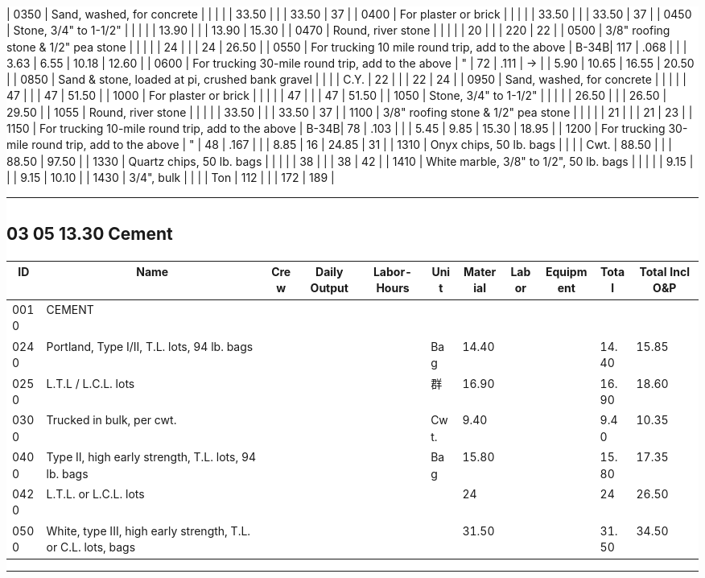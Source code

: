 | 0350  | Sand, washed, for concrete                                                                |      |              |             |        | 33.50    |       |           | 33.50  | 37             |
| 0400  | For plaster or brick                                                                      |      |              |             |        | 33.50    |       |           | 33.50  | 37             |
| 0450  | Stone, 3/4" to 1-1/2"                                                                     |      |              |             |        | 13.90    |       |           | 13.90  | 15.30          |
| 0470  | Round, river stone                                                                        |      |              |             |        | 20       |       |           | 220    | 22             |
| 0500  | 3/8" roofing stone & 1/2" pea stone                                                       |      |              |             |        | 24       |       |           | 24     | 26.50          |
| 0550  | For trucking 10 mile round trip, add to the above                                         | B-34B| 117          | .068        |        |          | 3.63  | 6.55      | 10.18  | 12.60          |
| 0600  | For trucking 30-mile round trip, add to the above                                         | "    | 72           | .111        | →      |          | 5.90  | 10.65     | 16.55  | 20.50          |
| 0850  | Sand & stone, loaded at pi, crushed bank gravel                                           |      |              |             | C.Y.   | 22       |       |           | 22     | 24             |
| 0950  | Sand, washed, for concrete                                                                |      |              |             |        | 47       |       |           | 47     | 51.50          |
| 1000  | For plaster or brick                                                                      |      |              |             |        | 47       |       |           | 47     | 51.50          |
| 1050  | Stone, 3/4" to 1-1/2"                                                                     |      |              |             |        | 26.50    |       |           | 26.50  | 29.50          |
| 1055  | Round, river stone                                                                        |      |              |             |        | 33.50    |       |           | 33.50  | 37             |
| 1100  | 3/8" roofing stone & 1/2" pea stone                                                       |      |              |             |        | 21       |       |           | 21     | 23             |
| 1150  | For trucking 10-mile round trip, add to the above                                         | B-34B| 78           | .103        |        |          | 5.45  | 9.85      | 15.30  | 18.95          |
| 1200  | For trucking 30-mile round trip, add to the above                                         | "    | 48           | .167        |        |          | 8.85  | 16        | 24.85  | 31             |
| 1310  | Onyx chips, 50 lb. bags                                                                   |      |              |             | Cwt.   | 88.50    |       |           | 88.50  | 97.50          |
| 1330  | Quartz chips, 50 lb. bags                                                                 |      |              |             |        | 38       |       |           | 38     | 42             |
| 1410  | White marble, 3/8" to 1/2", 50 lb. bags                                                   |      |              |             |        | 9.15     |       |           | 9.15   | 10.10          |
| 1430  | 3/4", bulk                                                                                |      |              |             | Ton    | 112      |       |           | 172    | 189            |

---

## 03 05 13.30 Cement

| ID    | Name                                                                                      | Crew | Daily Output | Labor-Hours | Unit   | Material | Labor | Equipment | Total  | Total Incl O&P |
|-------|-------------------------------------------------------------------------------------------|------|--------------|-------------|--------|----------|-------|-----------|--------|----------------|
| 0010  | CEMENT                                                                                    |      |              |             |        |          |       |           |        |                |
| 0240  | Portland, Type I/II, T.L. lots, 94 lb. bags                                               |      |              |             | Bag    | 14.40    |       |           | 14.40  | 15.85          |
| 0250  | L.T.L / L.C.L. lots                                                                       |      |              |             | 群     | 16.90    |       |           | 16.90  | 18.60          |
| 0300  | Trucked in bulk, per cwt.                                                                 |      |              |             | Cwt.   | 9.40     |       |           | 9.40   | 10.35          |
| 0400  | Type II, high early strength, T.L. lots, 94 lb. bags                                      |      |              |             | Bag    | 15.80    |       |           | 15.80  | 17.35          |
| 0420  | L.T.L. or L.C.L. lots                                                                     |      |              |             |        | 24       |       |           | 24     | 26.50          |
| 0500  | White, type III, high early strength, T.L. or C.L. lots, bags                             |      |              |             |        | 31.50    |       |           | 31.50  | 34.50          |

---